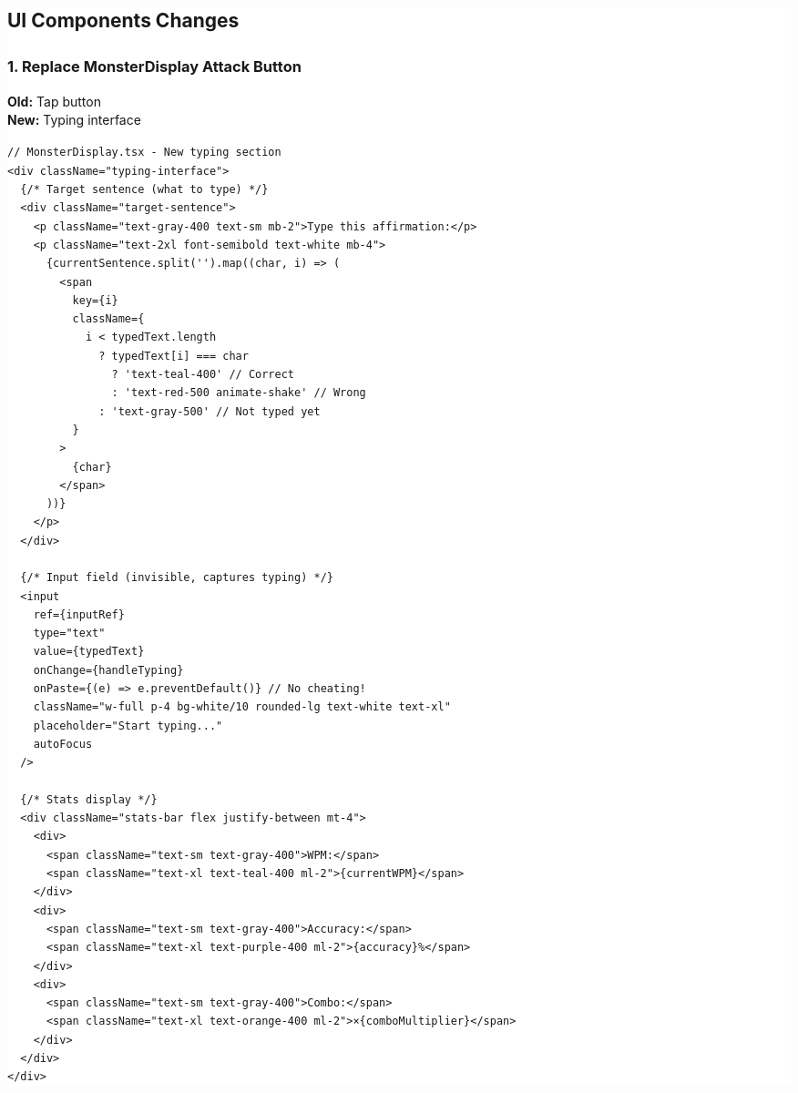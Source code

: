 
## UI Components Changes

### 1. Replace MonsterDisplay Attack Button
**Old:** Tap button  
**New:** Typing interface

```tsx
// MonsterDisplay.tsx - New typing section
<div className="typing-interface">
  {/* Target sentence (what to type) */}
  <div className="target-sentence">
    <p className="text-gray-400 text-sm mb-2">Type this affirmation:</p>
    <p className="text-2xl font-semibold text-white mb-4">
      {currentSentence.split('').map((char, i) => (
        <span
          key={i}
          className={
            i < typedText.length
              ? typedText[i] === char
                ? 'text-teal-400' // Correct
                : 'text-red-500 animate-shake' // Wrong
              : 'text-gray-500' // Not typed yet
          }
        >
          {char}
        </span>
      ))}
    </p>
  </div>

  {/* Input field (invisible, captures typing) */}
  <input
    ref={inputRef}
    type="text"
    value={typedText}
    onChange={handleTyping}
    onPaste={(e) => e.preventDefault()} // No cheating!
    className="w-full p-4 bg-white/10 rounded-lg text-white text-xl"
    placeholder="Start typing..."
    autoFocus
  />

  {/* Stats display */}
  <div className="stats-bar flex justify-between mt-4">
    <div>
      <span className="text-sm text-gray-400">WPM:</span>
      <span className="text-xl text-teal-400 ml-2">{currentWPM}</span>
    </div>
    <div>
      <span className="text-sm text-gray-400">Accuracy:</span>
      <span className="text-xl text-purple-400 ml-2">{accuracy}%</span>
    </div>
    <div>
      <span className="text-sm text-gray-400">Combo:</span>
      <span className="text-xl text-orange-400 ml-2">×{comboMultiplier}</span>
    </div>
  </div>
</div>
```
